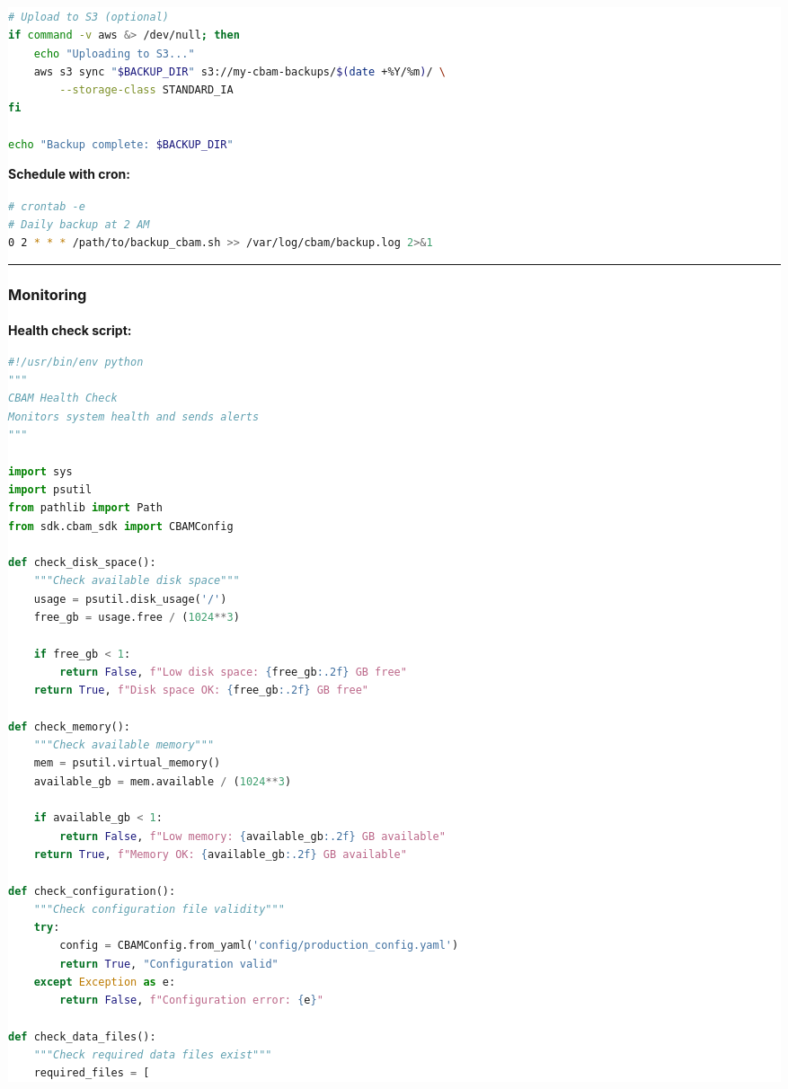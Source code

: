```bash
# Upload to S3 (optional)
if command -v aws &> /dev/null; then
    echo "Uploading to S3..."
    aws s3 sync "$BACKUP_DIR" s3://my-cbam-backups/$(date +%Y/%m)/ \
        --storage-class STANDARD_IA
fi

echo "Backup complete: $BACKUP_DIR"
```

**Schedule with cron:**

```bash
# crontab -e
# Daily backup at 2 AM
0 2 * * * /path/to/backup_cbam.sh >> /var/log/cbam/backup.log 2>&1
```

---

### Monitoring

**Health check script:**

```python
#!/usr/bin/env python
"""
CBAM Health Check
Monitors system health and sends alerts
"""

import sys
import psutil
from pathlib import Path
from sdk.cbam_sdk import CBAMConfig

def check_disk_space():
    """Check available disk space"""
    usage = psutil.disk_usage('/')
    free_gb = usage.free / (1024**3)

    if free_gb < 1:
        return False, f"Low disk space: {free_gb:.2f} GB free"
    return True, f"Disk space OK: {free_gb:.2f} GB free"

def check_memory():
    """Check available memory"""
    mem = psutil.virtual_memory()
    available_gb = mem.available / (1024**3)

    if available_gb < 1:
        return False, f"Low memory: {available_gb:.2f} GB available"
    return True, f"Memory OK: {available_gb:.2f} GB available"

def check_configuration():
    """Check configuration file validity"""
    try:
        config = CBAMConfig.from_yaml('config/production_config.yaml')
        return True, "Configuration valid"
    except Exception as e:
        return False, f"Configuration error: {e}"

def check_data_files():
    """Check required data files exist"""
    required_files = [
```